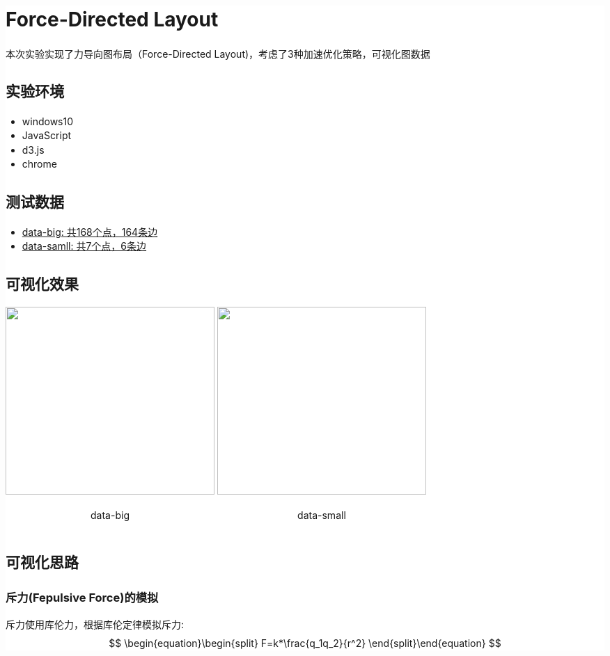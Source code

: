 <html>
<script>
MathJax = {
  tex: {
    inlineMath: [['$', '$'], ['\\(', '\\)']]
  },
  svg: {
    fontCache: 'global'
  }
};
</script>

<script type="text/javascript" id="MathJax-script" async
  src="https://cdn.jsdelivr.net/npm/mathjax@3/es5/tex-svg.js">
</script>
</html>


# Force-Directed Layout
本次实验实现了力导向图布局（Force-Directed Layout)，考虑了3种加速优化策略，可视化图数据

## 实验环境
- windows10
- JavaScript
- d3.js
- chrome

## 测试数据
- [data-big: 共168个点，164条边](https://raw.githubusercontent.com/zih-an/scale-free_network/master/newLink.json)
- [data-samll: 共7个点，6条边](https://raw.githubusercontent.com/zih-an/SDU-visLabs2020/master/lab6/test_data.json)


## 可视化效果 
<div>
<div align="center" style="display:inline-block;">
    <div><img width="300" height="270" src="layout1-1.png"></div>
    <div><p>data-big</p></div>
</div>

<div align="center" style="display:inline-block;">
    <div><img width="300" height="270" src="layout1-2.png"></div>
    <div><p>data-small</p></div>
</div>
</div>


## 可视化思路
### 斥力(Fepulsive Force)的模拟
斥力使用库伦力，根据库伦定律模拟斥力:
$$
\begin{equation}\begin{split}
F=k*\frac{q_1q_2}{r^2}
\end{split}\end{equation} 
$$
